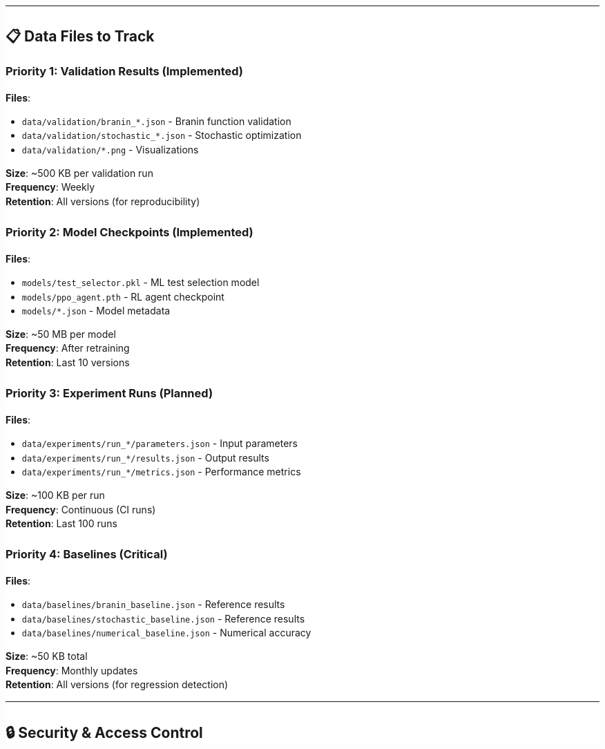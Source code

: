 
---

## 📋 Data Files to Track

### Priority 1: Validation Results (Implemented)

**Files**:
- `data/validation/branin_*.json` - Branin function validation
- `data/validation/stochastic_*.json` - Stochastic optimization
- `data/validation/*.png` - Visualizations

**Size**: ~500 KB per validation run  
**Frequency**: Weekly  
**Retention**: All versions (for reproducibility)

### Priority 2: Model Checkpoints (Implemented)

**Files**:
- `models/test_selector.pkl` - ML test selection model
- `models/ppo_agent.pth` - RL agent checkpoint
- `models/*.json` - Model metadata

**Size**: ~50 MB per model  
**Frequency**: After retraining  
**Retention**: Last 10 versions

### Priority 3: Experiment Runs (Planned)

**Files**:
- `data/experiments/run_*/parameters.json` - Input parameters
- `data/experiments/run_*/results.json` - Output results
- `data/experiments/run_*/metrics.json` - Performance metrics

**Size**: ~100 KB per run  
**Frequency**: Continuous (CI runs)  
**Retention**: Last 100 runs

### Priority 4: Baselines (Critical)

**Files**:
- `data/baselines/branin_baseline.json` - Reference results
- `data/baselines/stochastic_baseline.json` - Reference results
- `data/baselines/numerical_baseline.json` - Numerical accuracy

**Size**: ~50 KB total  
**Frequency**: Monthly updates  
**Retention**: All versions (for regression detection)

---

## 🔒 Security & Access Control
